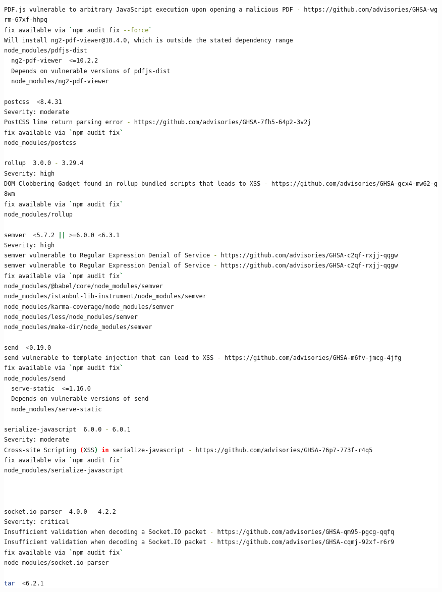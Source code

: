 ```bash
PDF.js vulnerable to arbitrary JavaScript execution upon opening a malicious PDF - https://github.com/advisories/GHSA-wgrm-67xf-hhpq
fix available via `npm audit fix --force`
Will install ng2-pdf-viewer@10.4.0, which is outside the stated dependency range
node_modules/pdfjs-dist
  ng2-pdf-viewer  <=10.2.2
  Depends on vulnerable versions of pdfjs-dist
  node_modules/ng2-pdf-viewer

postcss  <8.4.31
Severity: moderate
PostCSS line return parsing error - https://github.com/advisories/GHSA-7fh5-64p2-3v2j
fix available via `npm audit fix`
node_modules/postcss

rollup  3.0.0 - 3.29.4
Severity: high
DOM Clobbering Gadget found in rollup bundled scripts that leads to XSS - https://github.com/advisories/GHSA-gcx4-mw62-g8wm
fix available via `npm audit fix`
node_modules/rollup

semver  <5.7.2 || >=6.0.0 <6.3.1
Severity: high
semver vulnerable to Regular Expression Denial of Service - https://github.com/advisories/GHSA-c2qf-rxjj-qqgw
semver vulnerable to Regular Expression Denial of Service - https://github.com/advisories/GHSA-c2qf-rxjj-qqgw
fix available via `npm audit fix`
node_modules/@babel/core/node_modules/semver
node_modules/istanbul-lib-instrument/node_modules/semver
node_modules/karma-coverage/node_modules/semver
node_modules/less/node_modules/semver
node_modules/make-dir/node_modules/semver

send  <0.19.0
send vulnerable to template injection that can lead to XSS - https://github.com/advisories/GHSA-m6fv-jmcg-4jfg
fix available via `npm audit fix`
node_modules/send
  serve-static  <=1.16.0
  Depends on vulnerable versions of send
  node_modules/serve-static

serialize-javascript  6.0.0 - 6.0.1
Severity: moderate
Cross-site Scripting (XSS) in serialize-javascript - https://github.com/advisories/GHSA-76p7-773f-r4q5
fix available via `npm audit fix`
node_modules/serialize-javascript



socket.io-parser  4.0.0 - 4.2.2
Severity: critical
Insufficient validation when decoding a Socket.IO packet - https://github.com/advisories/GHSA-qm95-pgcg-qqfq
Insufficient validation when decoding a Socket.IO packet - https://github.com/advisories/GHSA-cqmj-92xf-r6r9
fix available via `npm audit fix`
node_modules/socket.io-parser

tar  <6.2.1
```